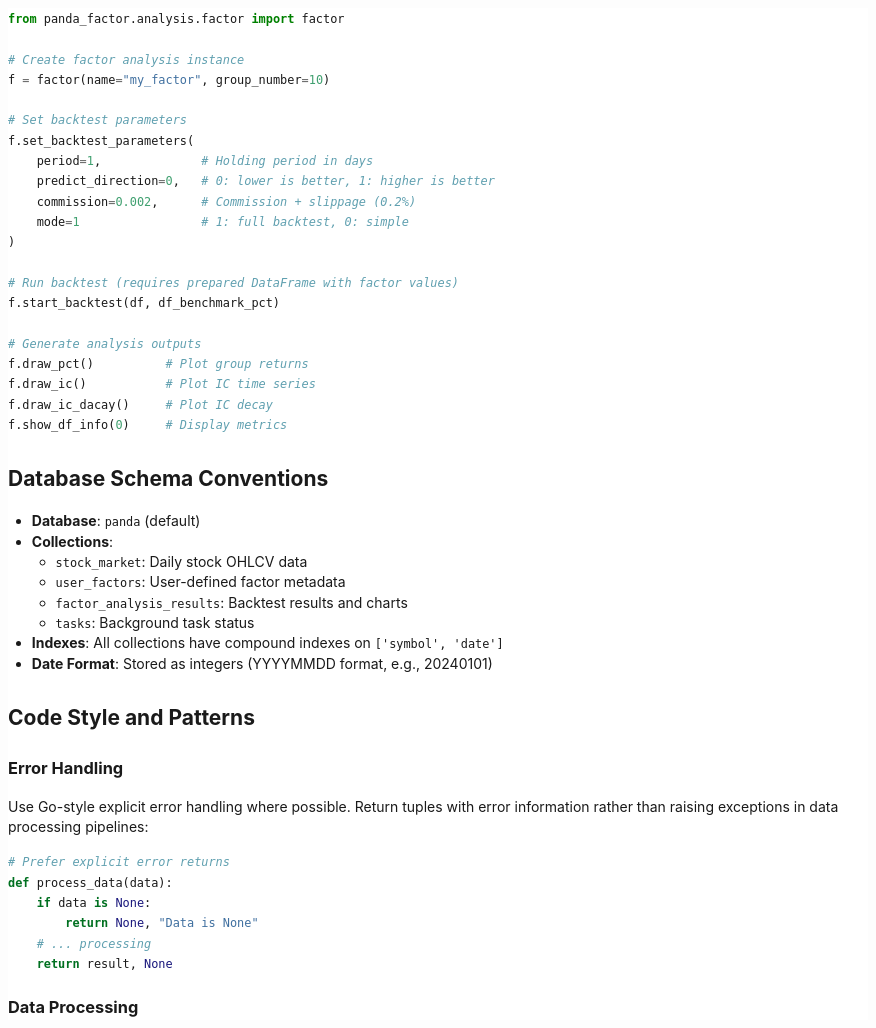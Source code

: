 ```python
from panda_factor.analysis.factor import factor

# Create factor analysis instance
f = factor(name="my_factor", group_number=10)

# Set backtest parameters
f.set_backtest_parameters(
    period=1,              # Holding period in days
    predict_direction=0,   # 0: lower is better, 1: higher is better
    commission=0.002,      # Commission + slippage (0.2%)
    mode=1                 # 1: full backtest, 0: simple
)

# Run backtest (requires prepared DataFrame with factor values)
f.start_backtest(df, df_benchmark_pct)

# Generate analysis outputs
f.draw_pct()          # Plot group returns
f.draw_ic()           # Plot IC time series
f.draw_ic_dacay()     # Plot IC decay
f.show_df_info(0)     # Display metrics
```

## Database Schema Conventions

- **Database**: `panda` (default)
- **Collections**:
  - `stock_market`: Daily stock OHLCV data
  - `user_factors`: User-defined factor metadata
  - `factor_analysis_results`: Backtest results and charts
  - `tasks`: Background task status
- **Indexes**: All collections have compound indexes on `['symbol', 'date']`
- **Date Format**: Stored as integers (YYYYMMDD format, e.g., 20240101)

## Code Style and Patterns

### Error Handling

Use Go-style explicit error handling where possible. Return tuples with error information rather than raising exceptions in data processing pipelines:

```python
# Prefer explicit error returns
def process_data(data):
    if data is None:
        return None, "Data is None"
    # ... processing
    return result, None
```

### Data Processing
